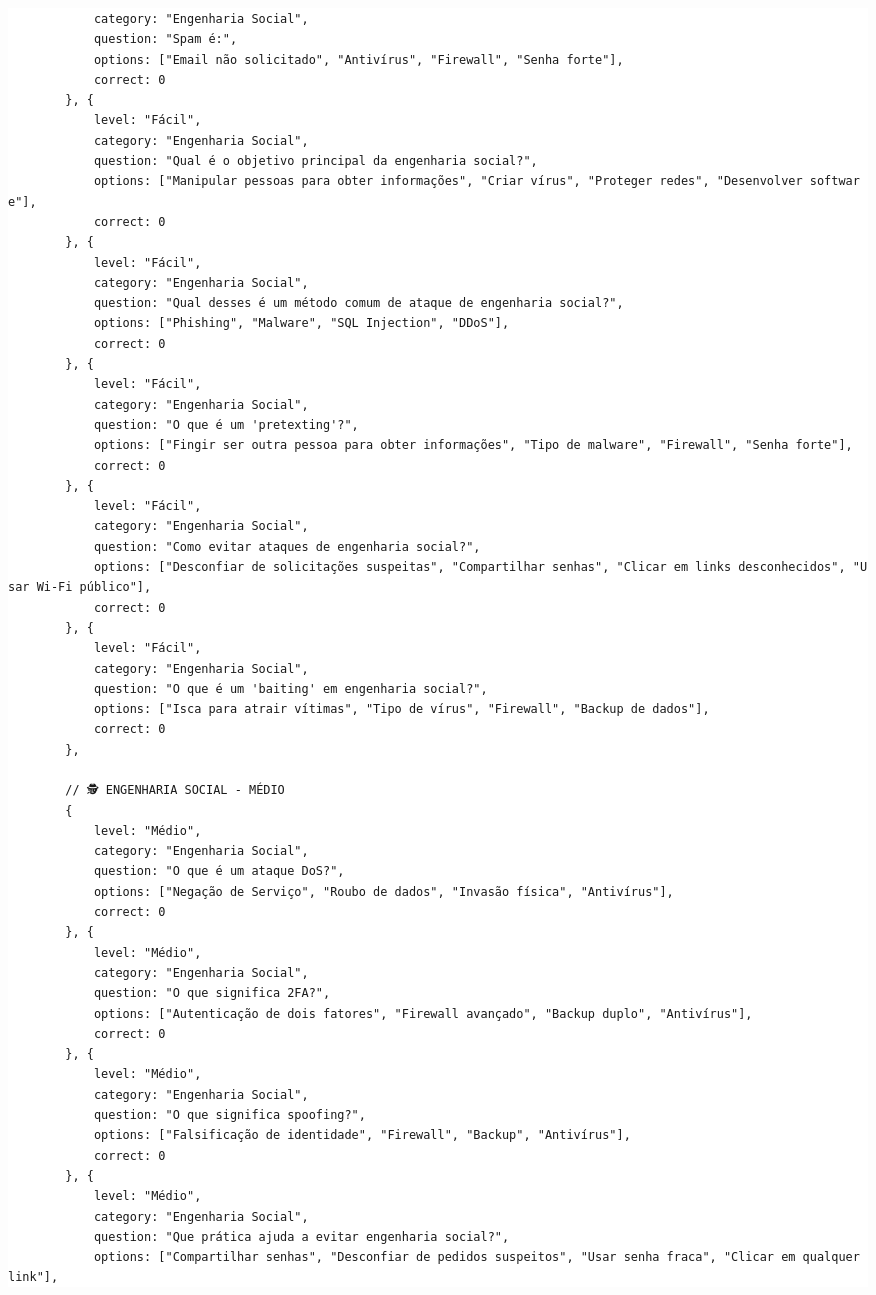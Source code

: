                 category: "Engenharia Social",
                question: "Spam é:",
                options: ["Email não solicitado", "Antivírus", "Firewall", "Senha forte"],
                correct: 0
            }, {
                level: "Fácil",
                category: "Engenharia Social",
                question: "Qual é o objetivo principal da engenharia social?",
                options: ["Manipular pessoas para obter informações", "Criar vírus", "Proteger redes", "Desenvolver software"],
                correct: 0
            }, {
                level: "Fácil",
                category: "Engenharia Social",
                question: "Qual desses é um método comum de ataque de engenharia social?",
                options: ["Phishing", "Malware", "SQL Injection", "DDoS"],
                correct: 0
            }, {
                level: "Fácil",
                category: "Engenharia Social",
                question: "O que é um 'pretexting'?",
                options: ["Fingir ser outra pessoa para obter informações", "Tipo de malware", "Firewall", "Senha forte"],
                correct: 0
            }, {
                level: "Fácil",
                category: "Engenharia Social",
                question: "Como evitar ataques de engenharia social?",
                options: ["Desconfiar de solicitações suspeitas", "Compartilhar senhas", "Clicar em links desconhecidos", "Usar Wi-Fi público"],
                correct: 0
            }, {
                level: "Fácil",
                category: "Engenharia Social",
                question: "O que é um 'baiting' em engenharia social?",
                options: ["Isca para atrair vítimas", "Tipo de vírus", "Firewall", "Backup de dados"],
                correct: 0
            },

            // 🕵 ENGENHARIA SOCIAL - MÉDIO
            {
                level: "Médio",
                category: "Engenharia Social",
                question: "O que é um ataque DoS?",
                options: ["Negação de Serviço", "Roubo de dados", "Invasão física", "Antivírus"],
                correct: 0
            }, {
                level: "Médio",
                category: "Engenharia Social",
                question: "O que significa 2FA?",
                options: ["Autenticação de dois fatores", "Firewall avançado", "Backup duplo", "Antivírus"],
                correct: 0
            }, {
                level: "Médio",
                category: "Engenharia Social",
                question: "O que significa spoofing?",
                options: ["Falsificação de identidade", "Firewall", "Backup", "Antivírus"],
                correct: 0
            }, {
                level: "Médio",
                category: "Engenharia Social",
                question: "Que prática ajuda a evitar engenharia social?",
                options: ["Compartilhar senhas", "Desconfiar de pedidos suspeitos", "Usar senha fraca", "Clicar em qualquer link"],